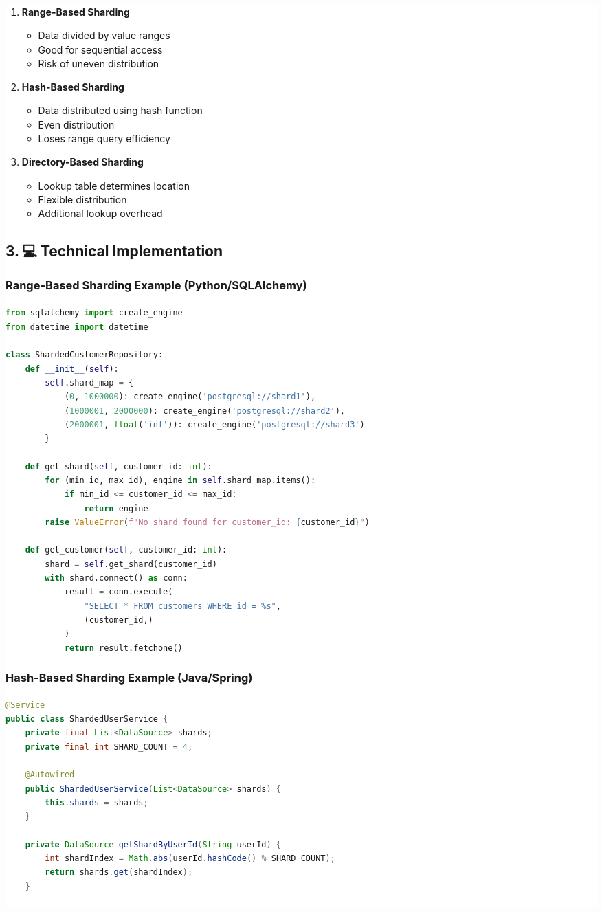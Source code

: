 1. **Range-Based Sharding**
    - Data divided by value ranges
    - Good for sequential access
    - Risk of uneven distribution

2. **Hash-Based Sharding**
    - Data distributed using hash function
    - Even distribution
    - Loses range query efficiency

3. **Directory-Based Sharding**
    - Lookup table determines location
    - Flexible distribution
    - Additional lookup overhead

## 3. 💻 Technical Implementation

### Range-Based Sharding Example (Python/SQLAlchemy)

```python
from sqlalchemy import create_engine
from datetime import datetime

class ShardedCustomerRepository:
    def __init__(self):
        self.shard_map = {
            (0, 1000000): create_engine('postgresql://shard1'),
            (1000001, 2000000): create_engine('postgresql://shard2'),
            (2000001, float('inf')): create_engine('postgresql://shard3')
        }
    
    def get_shard(self, customer_id: int):
        for (min_id, max_id), engine in self.shard_map.items():
            if min_id <= customer_id <= max_id:
                return engine
        raise ValueError(f"No shard found for customer_id: {customer_id}")
    
    def get_customer(self, customer_id: int):
        shard = self.get_shard(customer_id)
        with shard.connect() as conn:
            result = conn.execute(
                "SELECT * FROM customers WHERE id = %s",
                (customer_id,)
            )
            return result.fetchone()
```

### Hash-Based Sharding Example (Java/Spring)

```java
@Service
public class ShardedUserService {
    private final List<DataSource> shards;
    private final int SHARD_COUNT = 4;
    
    @Autowired
    public ShardedUserService(List<DataSource> shards) {
        this.shards = shards;
    }
    
    private DataSource getShardByUserId(String userId) {
        int shardIndex = Math.abs(userId.hashCode() % SHARD_COUNT);
        return shards.get(shardIndex);
    }
    
```